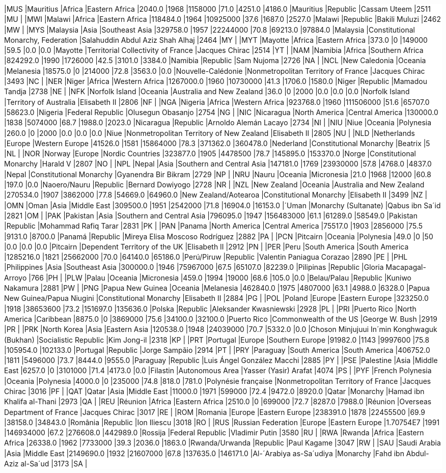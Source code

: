 |MUS |Mauritius |Africa |Eastern Africa |2040.0 |1968 |1158000 |71.0 |4251.0 |4186.0 |Mauritius |Republic |Cassam Uteem |2511 |MU |
|MWI |Malawi |Africa |Eastern Africa |118484.0 |1964 |10925000 |37.6 |1687.0 |2527.0 |Malawi |Republic |Bakili Muluzi |2462 |MW |
|MYS |Malaysia |Asia |Southeast Asia |329758.0 |1957 |22244000 |70.8 |69213.0 |97884.0 |Malaysia |Constitutional Monarchy, Federation |Salahuddin Abdul Aziz Shah Alhaj |2464 |MY |
|MYT |Mayotte |Africa |Eastern Africa |373.0 |0 |149000 |59.5 |0.0 |0.0 |Mayotte |Territorial Collectivity of France |Jacques Chirac |2514 |YT |
|NAM |Namibia |Africa |Southern Africa |824292.0 |1990 |1726000 |42.5 |3101.0 |3384.0 |Namibia |Republic |Sam Nujoma |2726 |NA |
|NCL |New Caledonia |Oceania |Melanesia |18575.0 |0 |214000 |72.8 |3563.0 |0.0 |Nouvelle-Calédonie |Nonmetropolitan Territory of France |Jacques Chirac |3493 |NC |
|NER |Niger |Africa |Western Africa |1267000.0 |1960 |10730000 |41.3 |1706.0 |1580.0 |Niger |Republic |Mamadou Tandja |2738 |NE |
|NFK |Norfolk Island |Oceania |Australia and New Zealand |36.0 |0 |2000 |0.0 |0.0 |0.0 |Norfolk Island |Territory of Australia |Elisabeth II |2806 |NF |
|NGA |Nigeria |Africa |Western Africa |923768.0 |1960 |111506000 |51.6 |65707.0 |58623.0 |Nigeria |Federal Republic |Olusegun Obasanjo |2754 |NG |
|NIC |Nicaragua |North America |Central America |130000.0 |1838 |5074000 |68.7 |1988.0 |2023.0 |Nicaragua |Republic |Arnoldo Alemán Lacayo |2734 |NI |
|NIU |Niue |Oceania |Polynesia |260.0 |0 |2000 |0.0 |0.0 |0.0 |Niue |Nonmetropolitan Territory of New Zealand |Elisabeth II |2805 |NU |
|NLD |Netherlands |Europe |Western Europe |41526.0 |1581 |15864000 |78.3 |371362.0 |360478.0 |Nederland |Constitutional Monarchy |Beatrix |5 |NL |
|NOR |Norway |Europe |Nordic Countries |323877.0 |1905 |4478500 |78.7 |145895.0 |153370.0 |Norge |Constitutional Monarchy |Harald V |2807 |NO |
|NPL |Nepal |Asia |Southern and Central Asia |147181.0 |1769 |23930000 |57.8 |4768.0 |4837.0 |Nepal |Constitutional Monarchy |Gyanendra Bir Bikram |2729 |NP |
|NRU |Nauru |Oceania |Micronesia |21.0 |1968 |12000 |60.8 |197.0 |0.0 |Naoero/Nauru |Republic |Bernard Dowiyogo |2728 |NR |
|NZL |New Zealand |Oceania |Australia and New Zealand |270534.0 |1907 |3862000 |77.8 |54669.0 |64960.0 |New Zealand/Aotearoa |Constitutional Monarchy |Elisabeth II |3499 |NZ |
|OMN |Oman |Asia |Middle East |309500.0 |1951 |2542000 |71.8 |16904.0 |16153.0 |´Uman |Monarchy (Sultanate) |Qabus ibn Sa´id |2821 |OM |
|PAK |Pakistan |Asia |Southern and Central Asia |796095.0 |1947 |156483000 |61.1 |61289.0 |58549.0 |Pakistan |Republic |Mohammad Rafiq Tarar |2831 |PK |
|PAN |Panama |North America |Central America |75517.0 |1903 |2856000 |75.5 |9131.0 |8700.0 |Panamá |Republic |Mireya Elisa Moscoso Rodríguez |2882 |PA |
|PCN |Pitcairn |Oceania |Polynesia |49.0 |0 |50 |0.0 |0.0 |0.0 |Pitcairn |Dependent Territory of the UK |Elisabeth II |2912 |PN |
|PER |Peru |South America |South America |1285216.0 |1821 |25662000 |70.0 |64140.0 |65186.0 |Perú/Piruw |Republic |Valentin Paniagua Corazao |2890 |PE |
|PHL |Philippines |Asia |Southeast Asia |300000.0 |1946 |75967000 |67.5 |65107.0 |82239.0 |Pilipinas |Republic |Gloria Macapagal-Arroyo |766 |PH |
|PLW |Palau |Oceania |Micronesia |459.0 |1994 |19000 |68.6 |105.0 |0.0 |Belau/Palau |Republic |Kuniwo Nakamura |2881 |PW |
|PNG |Papua New Guinea |Oceania |Melanesia |462840.0 |1975 |4807000 |63.1 |4988.0 |6328.0 |Papua New Guinea/Papua Niugini |Constitutional Monarchy |Elisabeth II |2884 |PG |
|POL |Poland |Europe |Eastern Europe |323250.0 |1918 |38653600 |73.2 |151697.0 |135636.0 |Polska |Republic |Aleksander Kwasniewski |2928 |PL |
|PRI |Puerto Rico |North America |Caribbean |8875.0 |0 |3869000 |75.6 |34100.0 |32100.0 |Puerto Rico |Commonwealth of the US |George W. Bush |2919 |PR |
|PRK |North Korea |Asia |Eastern Asia |120538.0 |1948 |24039000 |70.7 |5332.0 |0.0 |Choson Minjujuui In´min Konghwaguk (Bukhan) |Socialistic Republic |Kim Jong-il |2318 |KP |
|PRT |Portugal |Europe |Southern Europe |91982.0 |1143 |9997600 |75.8 |105954.0 |102133.0 |Portugal |Republic |Jorge Sampãio |2914 |PT |
|PRY |Paraguay |South America |South America |406752.0 |1811 |5496000 |73.7 |8444.0 |9555.0 |Paraguay |Republic |Luis Ángel González Macchi |2885 |PY |
|PSE |Palestine |Asia |Middle East |6257.0 |0 |3101000 |71.4 |4173.0 |0.0 |Filastin |Autonomous Area |Yasser (Yasir) Arafat |4074 |PS |
|PYF |French Polynesia |Oceania |Polynesia |4000.0 |0 |235000 |74.8 |818.0 |781.0 |Polynésie française |Nonmetropolitan Territory of France |Jacques Chirac |3016 |PF |
|QAT |Qatar |Asia |Middle East |11000.0 |1971 |599000 |72.4 |9472.0 |8920.0 |Qatar |Monarchy |Hamad ibn Khalifa al-Thani |2973 |QA |
|REU |Réunion |Africa |Eastern Africa |2510.0 |0 |699000 |72.7 |8287.0 |7988.0 |Réunion |Overseas Department of France |Jacques Chirac |3017 |RE |
|ROM |Romania |Europe |Eastern Europe |238391.0 |1878 |22455500 |69.9 |38158.0 |34843.0 |România |Republic |Ion Iliescu |3018 |RO |
|RUS |Russian Federation |Europe |Eastern Europe |1.70754E7 |1991 |146934000 |67.2 |276608.0 |442989.0 |Rossija |Federal Republic |Vladimir Putin |3580 |RU |
|RWA |Rwanda |Africa |Eastern Africa |26338.0 |1962 |7733000 |39.3 |2036.0 |1863.0 |Rwanda/Urwanda |Republic |Paul Kagame |3047 |RW |
|SAU |Saudi Arabia |Asia |Middle East |2149690.0 |1932 |21607000 |67.8 |137635.0 |146171.0 |Al-´Arabiya as-Sa´udiya |Monarchy |Fahd ibn Abdul-Aziz al-Sa´ud |3173 |SA |